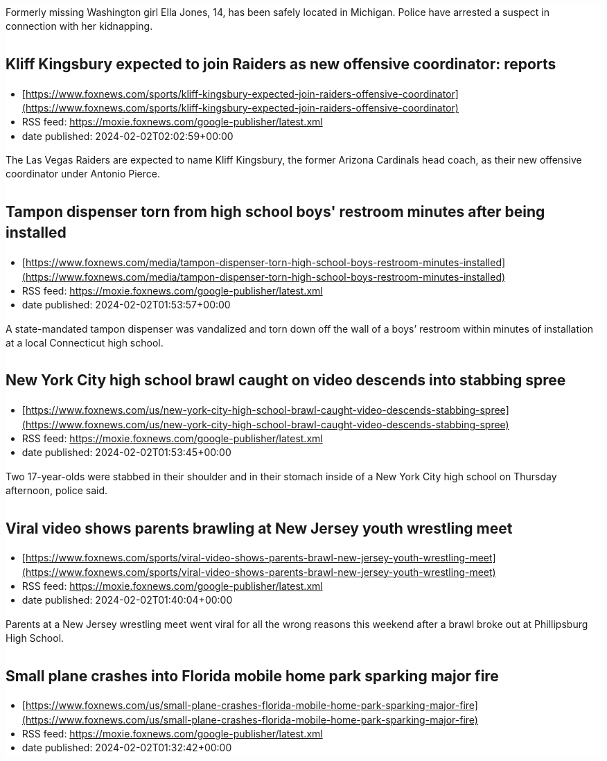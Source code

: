Formerly missing Washington girl Ella Jones, 14, has been safely located in Michigan. Police have arrested a suspect in connection with her kidnapping.

## Kliff Kingsbury expected to join Raiders as new offensive coordinator: reports
 - [https://www.foxnews.com/sports/kliff-kingsbury-expected-join-raiders-offensive-coordinator](https://www.foxnews.com/sports/kliff-kingsbury-expected-join-raiders-offensive-coordinator)
 - RSS feed: https://moxie.foxnews.com/google-publisher/latest.xml
 - date published: 2024-02-02T02:02:59+00:00

The Las Vegas Raiders are expected to name Kliff Kingsbury, the former Arizona Cardinals head coach, as their new offensive coordinator under Antonio Pierce.

## Tampon dispenser torn from high school boys' restroom minutes after being installed
 - [https://www.foxnews.com/media/tampon-dispenser-torn-high-school-boys-restroom-minutes-installed](https://www.foxnews.com/media/tampon-dispenser-torn-high-school-boys-restroom-minutes-installed)
 - RSS feed: https://moxie.foxnews.com/google-publisher/latest.xml
 - date published: 2024-02-02T01:53:57+00:00

A state-mandated tampon dispenser was vandalized and torn down off the wall of a boys’ restroom within minutes of installation at a local Connecticut high school.

## New York City high school brawl caught on video descends into stabbing spree
 - [https://www.foxnews.com/us/new-york-city-high-school-brawl-caught-video-descends-stabbing-spree](https://www.foxnews.com/us/new-york-city-high-school-brawl-caught-video-descends-stabbing-spree)
 - RSS feed: https://moxie.foxnews.com/google-publisher/latest.xml
 - date published: 2024-02-02T01:53:45+00:00

Two 17-year-olds were stabbed in their shoulder and in their stomach inside of a New York City high school on Thursday afternoon, police said.

## Viral video shows parents brawling at New Jersey youth wrestling meet
 - [https://www.foxnews.com/sports/viral-video-shows-parents-brawl-new-jersey-youth-wrestling-meet](https://www.foxnews.com/sports/viral-video-shows-parents-brawl-new-jersey-youth-wrestling-meet)
 - RSS feed: https://moxie.foxnews.com/google-publisher/latest.xml
 - date published: 2024-02-02T01:40:04+00:00

Parents at a New Jersey wrestling meet went viral for all the wrong reasons this weekend after a brawl broke out at Phillipsburg High School.

## Small plane crashes into Florida mobile home park sparking major fire
 - [https://www.foxnews.com/us/small-plane-crashes-florida-mobile-home-park-sparking-major-fire](https://www.foxnews.com/us/small-plane-crashes-florida-mobile-home-park-sparking-major-fire)
 - RSS feed: https://moxie.foxnews.com/google-publisher/latest.xml
 - date published: 2024-02-02T01:32:42+00:00
